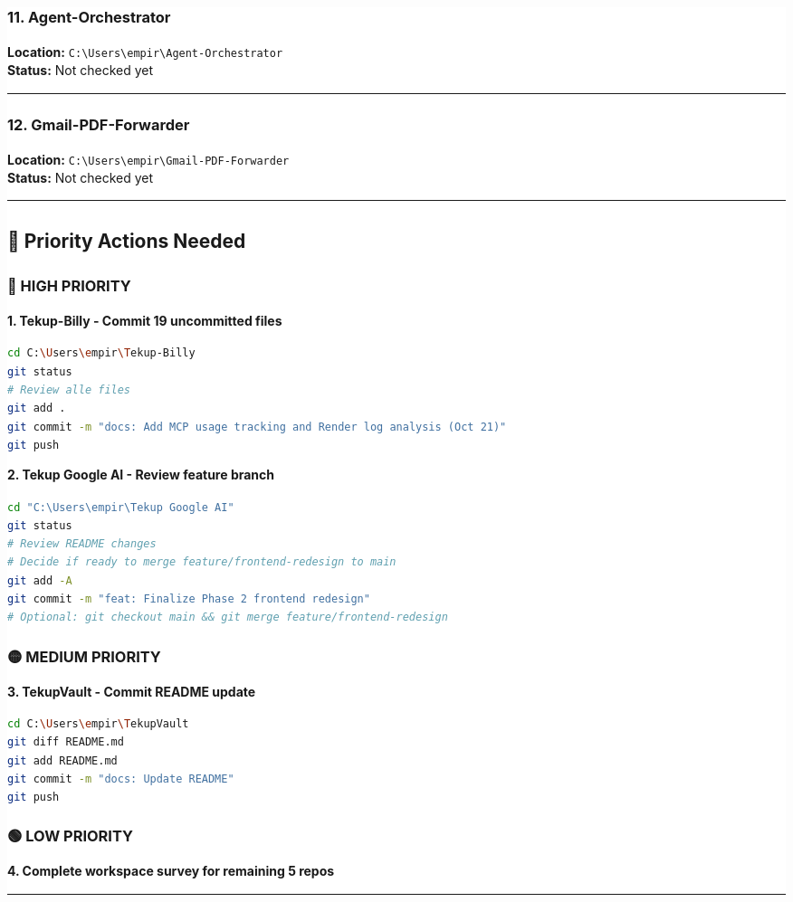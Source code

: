 
### 11. **Agent-Orchestrator**
**Location:** `C:\Users\empir\Agent-Orchestrator`  
**Status:** Not checked yet

---

### 12. **Gmail-PDF-Forwarder**
**Location:** `C:\Users\empir\Gmail-PDF-Forwarder`  
**Status:** Not checked yet

---

## 🎯 Priority Actions Needed

### 🔴 HIGH PRIORITY

**1. Tekup-Billy - Commit 19 uncommitted files**
```bash
cd C:\Users\empir\Tekup-Billy
git status
# Review alle files
git add .
git commit -m "docs: Add MCP usage tracking and Render log analysis (Oct 21)"
git push
```

**2. Tekup Google AI - Review feature branch**
```bash
cd "C:\Users\empir\Tekup Google AI"
git status
# Review README changes
# Decide if ready to merge feature/frontend-redesign to main
git add -A
git commit -m "feat: Finalize Phase 2 frontend redesign"
# Optional: git checkout main && git merge feature/frontend-redesign
```

### 🟡 MEDIUM PRIORITY

**3. TekupVault - Commit README update**
```bash
cd C:\Users\empir\TekupVault
git diff README.md
git add README.md
git commit -m "docs: Update README"
git push
```

### 🟢 LOW PRIORITY

**4. Complete workspace survey for remaining 5 repos**

---